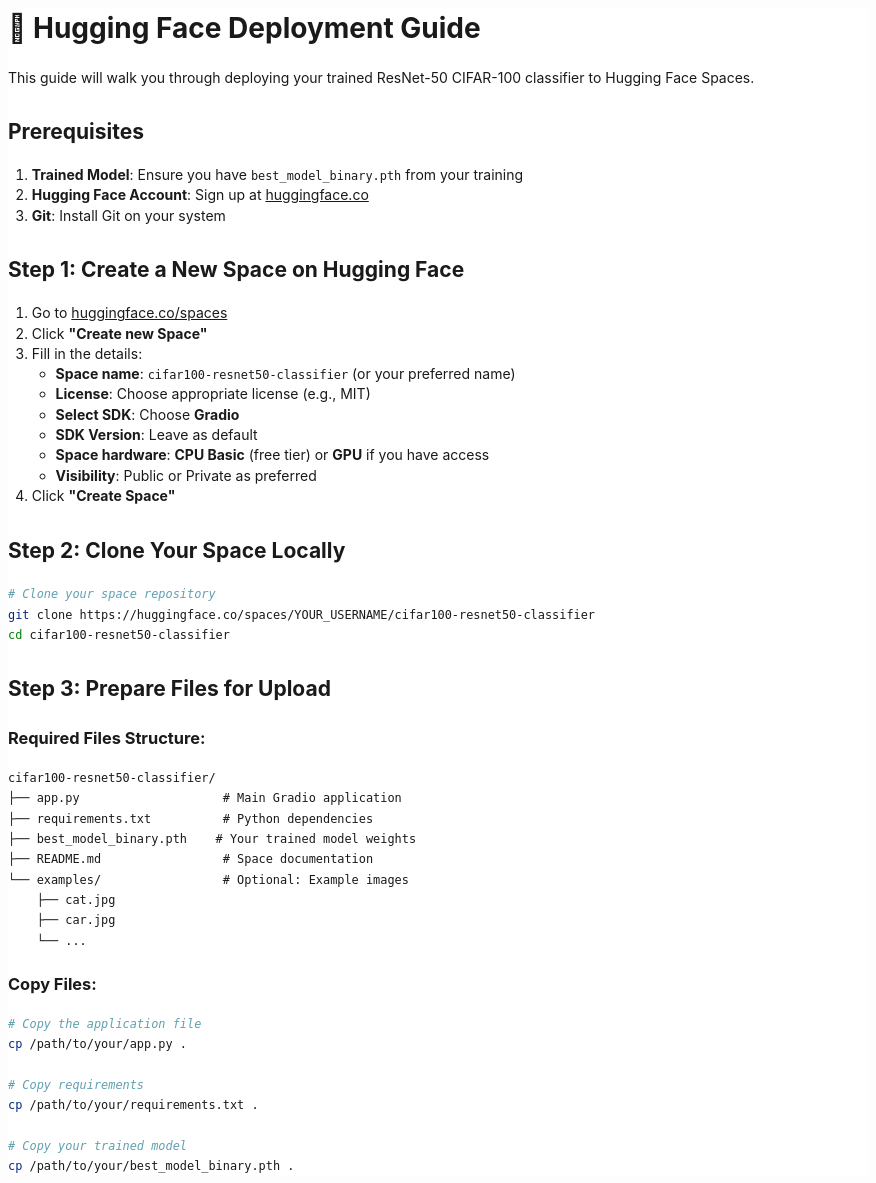 # 🤗 Hugging Face Deployment Guide

This guide will walk you through deploying your trained ResNet-50 CIFAR-100 classifier to Hugging Face Spaces.

## Prerequisites

1. **Trained Model**: Ensure you have `best_model_binary.pth` from your training
2. **Hugging Face Account**: Sign up at [huggingface.co](https://huggingface.co)
3. **Git**: Install Git on your system

## Step 1: Create a New Space on Hugging Face

1. Go to [huggingface.co/spaces](https://huggingface.co/spaces)
2. Click **"Create new Space"**
3. Fill in the details:
   - **Space name**: `cifar100-resnet50-classifier` (or your preferred name)
   - **License**: Choose appropriate license (e.g., MIT)
   - **Select SDK**: Choose **Gradio**
   - **SDK Version**: Leave as default
   - **Space hardware**: **CPU Basic** (free tier) or **GPU** if you have access
   - **Visibility**: Public or Private as preferred
4. Click **"Create Space"**

## Step 2: Clone Your Space Locally

```bash
# Clone your space repository
git clone https://huggingface.co/spaces/YOUR_USERNAME/cifar100-resnet50-classifier
cd cifar100-resnet50-classifier
```

## Step 3: Prepare Files for Upload

### Required Files Structure:
```
cifar100-resnet50-classifier/
├── app.py                    # Main Gradio application
├── requirements.txt          # Python dependencies
├── best_model_binary.pth    # Your trained model weights
├── README.md                 # Space documentation
└── examples/                 # Optional: Example images
    ├── cat.jpg
    ├── car.jpg
    └── ...
```

### Copy Files:
```bash
# Copy the application file
cp /path/to/your/app.py .

# Copy requirements
cp /path/to/your/requirements.txt .

# Copy your trained model
cp /path/to/your/best_model_binary.pth .
```

